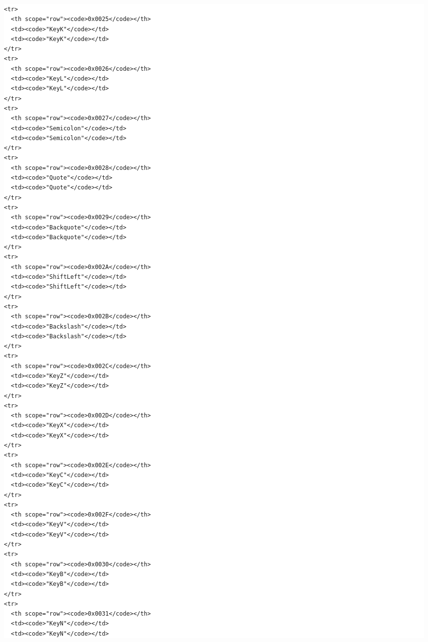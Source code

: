     <tr>
      <th scope="row"><code>0x0025</code></th>
      <td><code>"KeyK"</code></td>
      <td><code>"KeyK"</code></td>
    </tr>
    <tr>
      <th scope="row"><code>0x0026</code></th>
      <td><code>"KeyL"</code></td>
      <td><code>"KeyL"</code></td>
    </tr>
    <tr>
      <th scope="row"><code>0x0027</code></th>
      <td><code>"Semicolon"</code></td>
      <td><code>"Semicolon"</code></td>
    </tr>
    <tr>
      <th scope="row"><code>0x0028</code></th>
      <td><code>"Quote"</code></td>
      <td><code>"Quote"</code></td>
    </tr>
    <tr>
      <th scope="row"><code>0x0029</code></th>
      <td><code>"Backquote"</code></td>
      <td><code>"Backquote"</code></td>
    </tr>
    <tr>
      <th scope="row"><code>0x002A</code></th>
      <td><code>"ShiftLeft"</code></td>
      <td><code>"ShiftLeft"</code></td>
    </tr>
    <tr>
      <th scope="row"><code>0x002B</code></th>
      <td><code>"Backslash"</code></td>
      <td><code>"Backslash"</code></td>
    </tr>
    <tr>
      <th scope="row"><code>0x002C</code></th>
      <td><code>"KeyZ"</code></td>
      <td><code>"KeyZ"</code></td>
    </tr>
    <tr>
      <th scope="row"><code>0x002D</code></th>
      <td><code>"KeyX"</code></td>
      <td><code>"KeyX"</code></td>
    </tr>
    <tr>
      <th scope="row"><code>0x002E</code></th>
      <td><code>"KeyC"</code></td>
      <td><code>"KeyC"</code></td>
    </tr>
    <tr>
      <th scope="row"><code>0x002F</code></th>
      <td><code>"KeyV"</code></td>
      <td><code>"KeyV"</code></td>
    </tr>
    <tr>
      <th scope="row"><code>0x0030</code></th>
      <td><code>"KeyB"</code></td>
      <td><code>"KeyB"</code></td>
    </tr>
    <tr>
      <th scope="row"><code>0x0031</code></th>
      <td><code>"KeyN"</code></td>
      <td><code>"KeyN"</code></td>